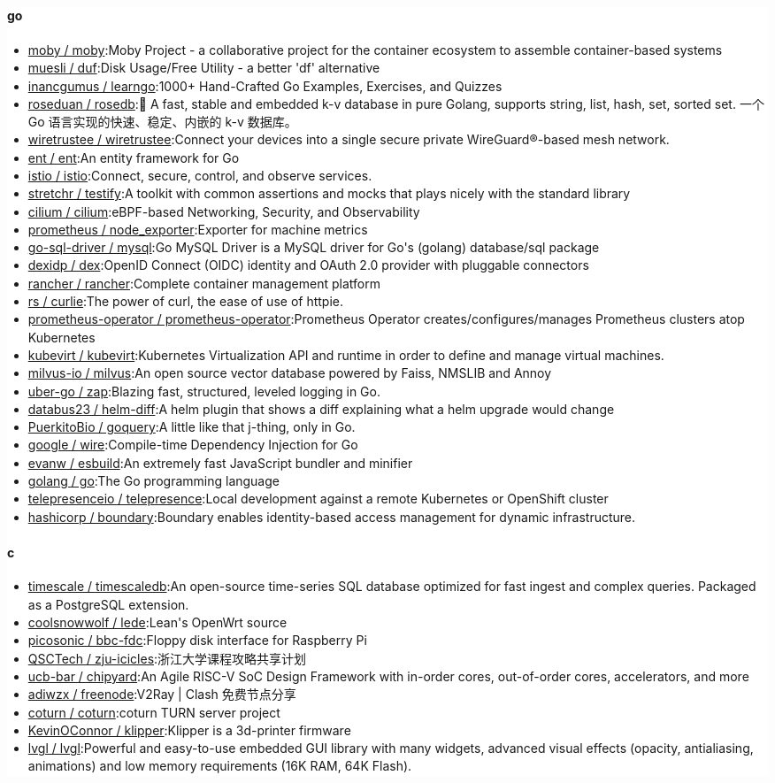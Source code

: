 #### go
* [moby / moby](https://github.com/moby/moby):Moby Project - a collaborative project for the container ecosystem to assemble container-based systems
* [muesli / duf](https://github.com/muesli/duf):Disk Usage/Free Utility - a better 'df' alternative
* [inancgumus / learngo](https://github.com/inancgumus/learngo):1000+ Hand-Crafted Go Examples, Exercises, and Quizzes
* [roseduan / rosedb](https://github.com/roseduan/rosedb):🚀
A fast, stable and embedded k-v database in pure Golang, supports string, list, hash, set, sorted set. 一个 Go 语言实现的快速、稳定、内嵌的 k-v 数据库。
* [wiretrustee / wiretrustee](https://github.com/wiretrustee/wiretrustee):Connect your devices into a single secure private WireGuard®-based mesh network.
* [ent / ent](https://github.com/ent/ent):An entity framework for Go
* [istio / istio](https://github.com/istio/istio):Connect, secure, control, and observe services.
* [stretchr / testify](https://github.com/stretchr/testify):A toolkit with common assertions and mocks that plays nicely with the standard library
* [cilium / cilium](https://github.com/cilium/cilium):eBPF-based Networking, Security, and Observability
* [prometheus / node_exporter](https://github.com/prometheus/node_exporter):Exporter for machine metrics
* [go-sql-driver / mysql](https://github.com/go-sql-driver/mysql):Go MySQL Driver is a MySQL driver for Go's (golang) database/sql package
* [dexidp / dex](https://github.com/dexidp/dex):OpenID Connect (OIDC) identity and OAuth 2.0 provider with pluggable connectors
* [rancher / rancher](https://github.com/rancher/rancher):Complete container management platform
* [rs / curlie](https://github.com/rs/curlie):The power of curl, the ease of use of httpie.
* [prometheus-operator / prometheus-operator](https://github.com/prometheus-operator/prometheus-operator):Prometheus Operator creates/configures/manages Prometheus clusters atop Kubernetes
* [kubevirt / kubevirt](https://github.com/kubevirt/kubevirt):Kubernetes Virtualization API and runtime in order to define and manage virtual machines.
* [milvus-io / milvus](https://github.com/milvus-io/milvus):An open source vector database powered by Faiss, NMSLIB and Annoy
* [uber-go / zap](https://github.com/uber-go/zap):Blazing fast, structured, leveled logging in Go.
* [databus23 / helm-diff](https://github.com/databus23/helm-diff):A helm plugin that shows a diff explaining what a helm upgrade would change
* [PuerkitoBio / goquery](https://github.com/PuerkitoBio/goquery):A little like that j-thing, only in Go.
* [google / wire](https://github.com/google/wire):Compile-time Dependency Injection for Go
* [evanw / esbuild](https://github.com/evanw/esbuild):An extremely fast JavaScript bundler and minifier
* [golang / go](https://github.com/golang/go):The Go programming language
* [telepresenceio / telepresence](https://github.com/telepresenceio/telepresence):Local development against a remote Kubernetes or OpenShift cluster
* [hashicorp / boundary](https://github.com/hashicorp/boundary):Boundary enables identity-based access management for dynamic infrastructure.

#### c
* [timescale / timescaledb](https://github.com/timescale/timescaledb):An open-source time-series SQL database optimized for fast ingest and complex queries. Packaged as a PostgreSQL extension.
* [coolsnowwolf / lede](https://github.com/coolsnowwolf/lede):Lean's OpenWrt source
* [picosonic / bbc-fdc](https://github.com/picosonic/bbc-fdc):Floppy disk interface for Raspberry Pi
* [QSCTech / zju-icicles](https://github.com/QSCTech/zju-icicles):浙江大学课程攻略共享计划
* [ucb-bar / chipyard](https://github.com/ucb-bar/chipyard):An Agile RISC-V SoC Design Framework with in-order cores, out-of-order cores, accelerators, and more
* [adiwzx / freenode](https://github.com/adiwzx/freenode):V2Ray | Clash 免费节点分享
* [coturn / coturn](https://github.com/coturn/coturn):coturn TURN server project
* [KevinOConnor / klipper](https://github.com/KevinOConnor/klipper):Klipper is a 3d-printer firmware
* [lvgl / lvgl](https://github.com/lvgl/lvgl):Powerful and easy-to-use embedded GUI library with many widgets, advanced visual effects (opacity, antialiasing, animations) and low memory requirements (16K RAM, 64K Flash).